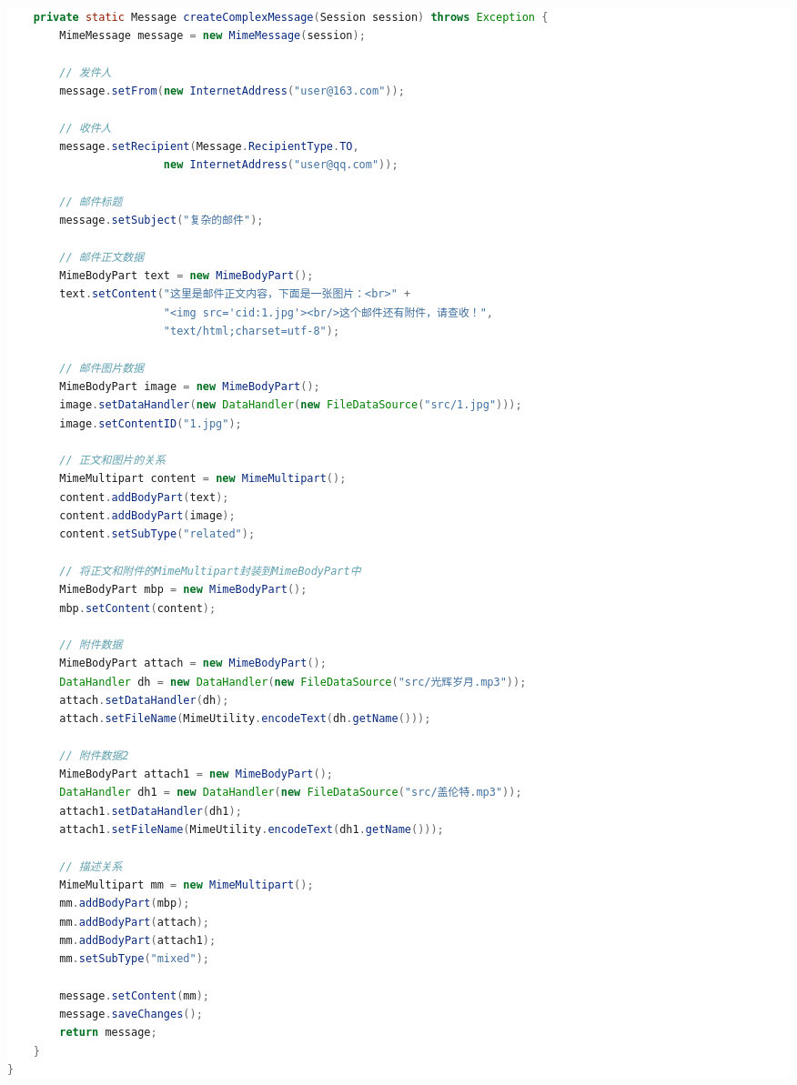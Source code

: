 ```java
    private static Message createComplexMessage(Session session) throws Exception {
		MimeMessage message = new MimeMessage(session);

        // 发件人
        message.setFrom(new InternetAddress("user@163.com"));

        // 收件人
        message.setRecipient(Message.RecipientType.TO, 
						new InternetAddress("user@qq.com"));

        // 邮件标题
        message.setSubject("复杂的邮件");

        // 邮件正文数据
        MimeBodyPart text = new MimeBodyPart();
        text.setContent("这里是邮件正文内容，下面是一张图片：<br>" + 
						"<img src='cid:1.jpg'><br/>这个邮件还有附件，请查收！",
						"text/html;charset=utf-8");

        // 邮件图片数据
        MimeBodyPart image = new MimeBodyPart();
        image.setDataHandler(new DataHandler(new FileDataSource("src/1.jpg")));
        image.setContentID("1.jpg");

        // 正文和图片的关系
        MimeMultipart content = new MimeMultipart();
        content.addBodyPart(text);
        content.addBodyPart(image);
        content.setSubType("related");

        // 将正文和附件的MimeMultipart封装到MimeBodyPart中
        MimeBodyPart mbp = new MimeBodyPart();
        mbp.setContent(content);

        // 附件数据
        MimeBodyPart attach = new MimeBodyPart();
        DataHandler dh = new DataHandler(new FileDataSource("src/光辉岁月.mp3"));
        attach.setDataHandler(dh);
        attach.setFileName(MimeUtility.encodeText(dh.getName()));

        // 附件数据2
        MimeBodyPart attach1 = new MimeBodyPart();
        DataHandler dh1 = new DataHandler(new FileDataSource("src/盖伦特.mp3"));
        attach1.setDataHandler(dh1);
        attach1.setFileName(MimeUtility.encodeText(dh1.getName()));

        // 描述关系
        MimeMultipart mm = new MimeMultipart();
        mm.addBodyPart(mbp);
        mm.addBodyPart(attach);
        mm.addBodyPart(attach1);
        mm.setSubType("mixed");

        message.setContent(mm);
        message.saveChanges();
        return message;
    }
}
```
